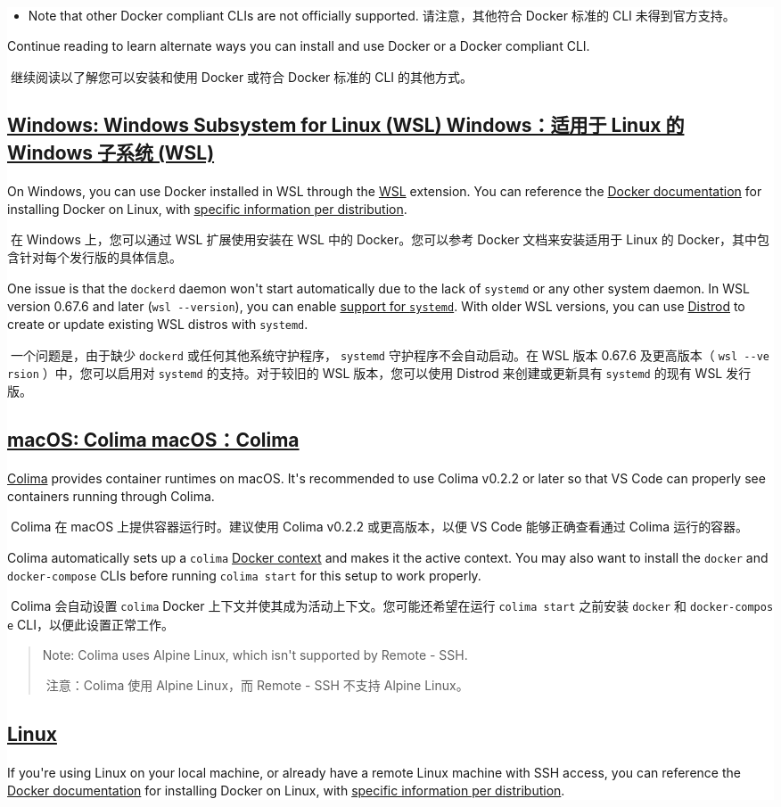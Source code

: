   - Note that other Docker compliant CLIs are not officially supported.
    请注意，其他符合 Docker 标准的 CLI 未得到官方支持。

Continue reading to learn alternate ways you can install and use Docker or a Docker compliant CLI.

​​	继续阅读以了解您可以安装和使用 Docker 或符合 Docker 标准的 CLI 的其他方式。

## [Windows: Windows Subsystem for Linux (WSL) Windows：适用于 Linux 的 Windows 子系统 (WSL)](https://code.visualstudio.com/remote/advancedcontainers/docker-options#_windows-windows-subsystem-for-linux-wsl)

On Windows, you can use Docker installed in WSL through the [WSL](https://marketplace.visualstudio.com/items?itemName=ms-vscode-remote.remote-wsl) extension. You can reference the [Docker documentation](https://docs.docker.com/engine/install/) for installing Docker on Linux, with [specific information per distribution](https://docs.docker.com/engine/install/centos/).

​​	在 Windows 上，您可以通过 WSL 扩展使用安装在 WSL 中的 Docker。您可以参考 Docker 文档来安装适用于 Linux 的 Docker，其中包含针对每个发行版的具体信息。

One issue is that the `dockerd` daemon won't start automatically due to the lack of `systemd` or any other system daemon. In WSL version 0.67.6 and later (`wsl --version`), you can enable [support for `systemd`](https://devblogs.microsoft.com/commandline/systemd-support-is-now-available-in-wsl/). With older WSL versions, you can use [Distrod](https://github.com/nullpo-head/wsl-distrod) to create or update existing WSL distros with `systemd`.

​​	一个问题是，由于缺少 `dockerd` 或任何其他系统守护程序， `systemd` 守护程序不会自动启动。在 WSL 版本 0.67.6 及更高版本（ `wsl --version` ）中，您可以启用对 `systemd` 的支持。对于较旧的 WSL 版本，您可以使用 Distrod 来创建或更新具有 `systemd` 的现有 WSL 发行版。

## [macOS: Colima macOS：Colima](https://code.visualstudio.com/remote/advancedcontainers/docker-options#_macos-colima)

[Colima](https://github.com/abiosoft/colima) provides container runtimes on macOS. It's recommended to use Colima v0.2.2 or later so that VS Code can properly see containers running through Colima.

​​	Colima 在 macOS 上提供容器运行时。建议使用 Colima v0.2.2 或更高版本，以便 VS Code 能够正确查看通过 Colima 运行的容器。

Colima automatically sets up a `colima` [Docker context](https://docs.docker.com/engine/context/working-with-contexts/) and makes it the active context. You may also want to install the `docker` and `docker-compose` CLIs before running `colima start` for this setup to work properly.

​​	Colima 会自动设置 `colima` Docker 上下文并使其成为活动上下文。您可能还希望在运行 `colima start` 之前安装 `docker` 和 `docker-compose` CLI，以便此设置正常工作。

> Note: Colima uses Alpine Linux, which isn't supported by Remote - SSH.
>
> ​​	注意：Colima 使用 Alpine Linux，而 Remote - SSH 不支持 Alpine Linux。

## [Linux](https://code.visualstudio.com/remote/advancedcontainers/docker-options#_linux)

If you're using Linux on your local machine, or already have a remote Linux machine with SSH access, you can reference the [Docker documentation](https://docs.docker.com/engine/install/) for installing Docker on Linux, with [specific information per distribution](https://docs.docker.com/engine/install/centos/).

